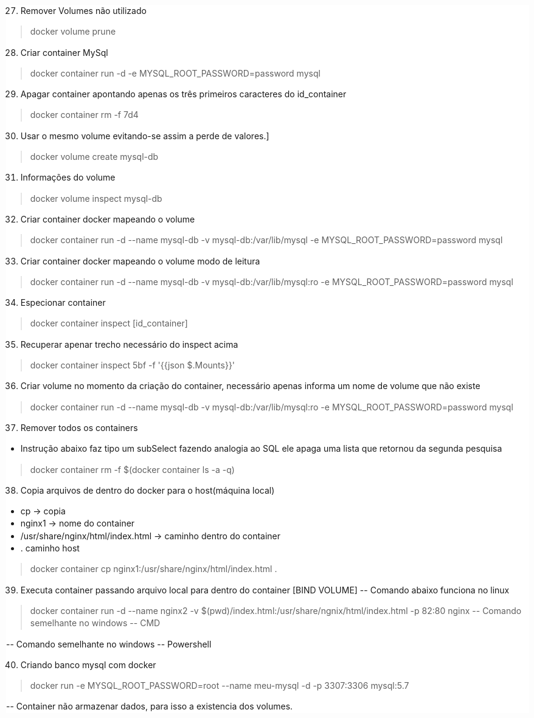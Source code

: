 27. Remover Volumes não utilizado
> docker volume prune

28. Criar container MySql
> docker container run -d -e MYSQL_ROOT_PASSWORD=password mysql

29. Apagar container apontando apenas os três primeiros caracteres do id_container 
> docker container rm -f 7d4

30. Usar o mesmo volume evitando-se assim a perde de valores.]
> docker volume create mysql-db

31. Informações do volume 
> docker volume inspect mysql-db

32. Criar container docker mapeando o volume
> docker container run -d --name mysql-db -v mysql-db:/var/lib/mysql -e MYSQL_ROOT_PASSWORD=password mysql

33. Criar container docker mapeando o volume modo de leitura
> docker container run -d --name mysql-db -v mysql-db:/var/lib/mysql:ro -e MYSQL_ROOT_PASSWORD=password mysql

34. Especionar container
> docker container inspect [id_container]

35. Recuperar apenar trecho necessário do inspect acima
> docker container inspect 5bf -f '{{json $.Mounts}}'

36. Criar volume no momento da criação do container, necessário apenas informa um nome de volume que não existe
> docker container run -d --name mysql-db -v mysql-db:/var/lib/mysql:ro -e MYSQL_ROOT_PASSWORD=password mysql

37. Remover todos os containers
- Instrução abaixo faz tipo um subSelect fazendo analogia ao SQL ele apaga uma lista que retornou da segunda pesquisa
> docker container rm -f $(docker container ls -a -q)

38. Copia arquivos de dentro do docker para o host(máquina local)
- cp -> copia
- nginx1 -> nome do container
- /usr/share/nginx/html/index.html -> caminho dentro do container
- . caminho host
>  docker container cp nginx1:/usr/share/nginx/html/index.html .

39. Executa container passando arquivo local para dentro do container [BIND VOLUME]
-- Comando abaixo funciona no linux
> docker container run -d --name nginx2 -v $(pwd)/index.html:/usr/share/ngnix/html/index.html -p 82:80 nginx
-- Comando semelhante no windows -- CMD

-- Comando semelhante no windows -- Powershell

40. Criando banco mysql com docker 
> docker run -e MYSQL_ROOT_PASSWORD=root --name meu-mysql -d -p 3307:3306 mysql:5.7

-- Container não armazenar dados, para isso a existencia dos volumes.
